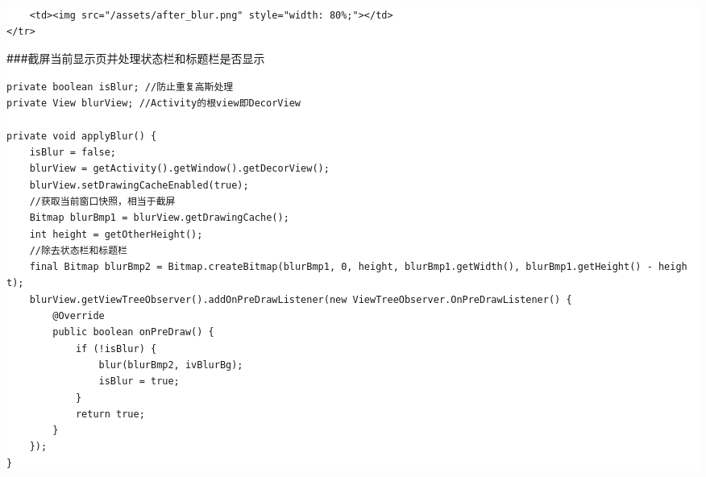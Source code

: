         <td><img src="/assets/after_blur.png" style="width: 80%;"></td>
    </tr>
</table>

###截屏当前显示页并处理状态栏和标题栏是否显示

    private boolean isBlur; //防止重复高斯处理
    private View blurView; //Activity的根view即DecorView

    private void applyBlur() {
        isBlur = false;
        blurView = getActivity().getWindow().getDecorView();
        blurView.setDrawingCacheEnabled(true);
        //获取当前窗口快照，相当于截屏
        Bitmap blurBmp1 = blurView.getDrawingCache();
        int height = getOtherHeight();
        //除去状态栏和标题栏
        final Bitmap blurBmp2 = Bitmap.createBitmap(blurBmp1, 0, height, blurBmp1.getWidth(), blurBmp1.getHeight() - height);
        blurView.getViewTreeObserver().addOnPreDrawListener(new ViewTreeObserver.OnPreDrawListener() {
            @Override
            public boolean onPreDraw() {
                if (!isBlur) {
                    blur(blurBmp2, ivBlurBg);
                    isBlur = true;
                }
                return true;
            }
        });
    }
